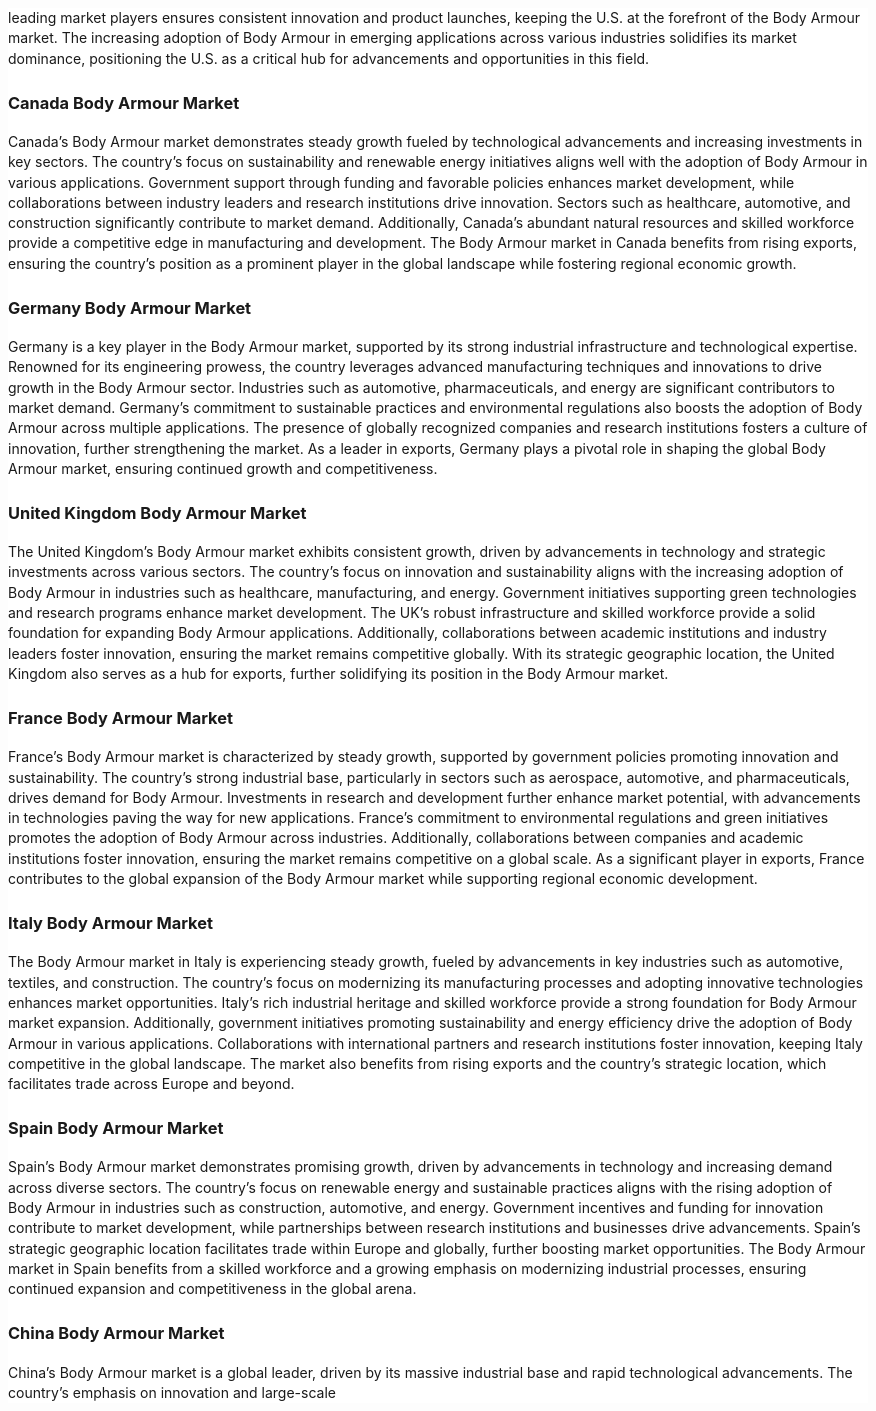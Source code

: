 leading market players ensures consistent innovation and product launches, keeping the U.S. at the forefront of the Body Armour market. The increasing adoption of Body Armour in emerging applications across various industries solidifies its market dominance, positioning the U.S. as a critical hub for advancements and opportunities in this field.</p><h3>Canada Body Armour Market</h3><p>Canada&rsquo;s Body Armour market demonstrates steady growth fueled by technological advancements and increasing investments in key sectors. The country&rsquo;s focus on sustainability and renewable energy initiatives aligns well with the adoption of Body Armour in various applications. Government support through funding and favorable policies enhances market development, while collaborations between industry leaders and research institutions drive innovation. Sectors such as healthcare, automotive, and construction significantly contribute to market demand. Additionally, Canada&rsquo;s abundant natural resources and skilled workforce provide a competitive edge in manufacturing and development. The Body Armour market in Canada benefits from rising exports, ensuring the country&rsquo;s position as a prominent player in the global landscape while fostering regional economic growth.</p><h3>Germany Body Armour Market</h3><p>Germany is a key player in the Body Armour market, supported by its strong industrial infrastructure and technological expertise. Renowned for its engineering prowess, the country leverages advanced manufacturing techniques and innovations to drive growth in the Body Armour sector. Industries such as automotive, pharmaceuticals, and energy are significant contributors to market demand. Germany&rsquo;s commitment to sustainable practices and environmental regulations also boosts the adoption of Body Armour across multiple applications. The presence of globally recognized companies and research institutions fosters a culture of innovation, further strengthening the market. As a leader in exports, Germany plays a pivotal role in shaping the global Body Armour market, ensuring continued growth and competitiveness.</p><h3>United Kingdom Body Armour Market</h3><p>The United Kingdom&rsquo;s Body Armour market exhibits consistent growth, driven by advancements in technology and strategic investments across various sectors. The country&rsquo;s focus on innovation and sustainability aligns with the increasing adoption of Body Armour in industries such as healthcare, manufacturing, and energy. Government initiatives supporting green technologies and research programs enhance market development. The UK&rsquo;s robust infrastructure and skilled workforce provide a solid foundation for expanding Body Armour applications. Additionally, collaborations between academic institutions and industry leaders foster innovation, ensuring the market remains competitive globally. With its strategic geographic location, the United Kingdom also serves as a hub for exports, further solidifying its position in the Body Armour market.</p><h3>France Body Armour Market</h3><p>France&rsquo;s Body Armour market is characterized by steady growth, supported by government policies promoting innovation and sustainability. The country&rsquo;s strong industrial base, particularly in sectors such as aerospace, automotive, and pharmaceuticals, drives demand for Body Armour. Investments in research and development further enhance market potential, with advancements in technologies paving the way for new applications. France&rsquo;s commitment to environmental regulations and green initiatives promotes the adoption of Body Armour across industries. Additionally, collaborations between companies and academic institutions foster innovation, ensuring the market remains competitive on a global scale. As a significant player in exports, France contributes to the global expansion of the Body Armour market while supporting regional economic development.</p><h3>Italy Body Armour Market</h3><p>The Body Armour market in Italy is experiencing steady growth, fueled by advancements in key industries such as automotive, textiles, and construction. The country&rsquo;s focus on modernizing its manufacturing processes and adopting innovative technologies enhances market opportunities. Italy&rsquo;s rich industrial heritage and skilled workforce provide a strong foundation for Body Armour market expansion. Additionally, government initiatives promoting sustainability and energy efficiency drive the adoption of Body Armour in various applications. Collaborations with international partners and research institutions foster innovation, keeping Italy competitive in the global landscape. The market also benefits from rising exports and the country&rsquo;s strategic location, which facilitates trade across Europe and beyond.</p><h3>Spain Body Armour Market</h3><p>Spain&rsquo;s Body Armour market demonstrates promising growth, driven by advancements in technology and increasing demand across diverse sectors. The country&rsquo;s focus on renewable energy and sustainable practices aligns with the rising adoption of Body Armour in industries such as construction, automotive, and energy. Government incentives and funding for innovation contribute to market development, while partnerships between research institutions and businesses drive advancements. Spain&rsquo;s strategic geographic location facilitates trade within Europe and globally, further boosting market opportunities. The Body Armour market in Spain benefits from a skilled workforce and a growing emphasis on modernizing industrial processes, ensuring continued expansion and competitiveness in the global arena.</p><h3>China Body Armour Market</h3><p>China&rsquo;s Body Armour market is a global leader, driven by its massive industrial base and rapid technological advancements. The country&rsquo;s emphasis on innovation and large-scale